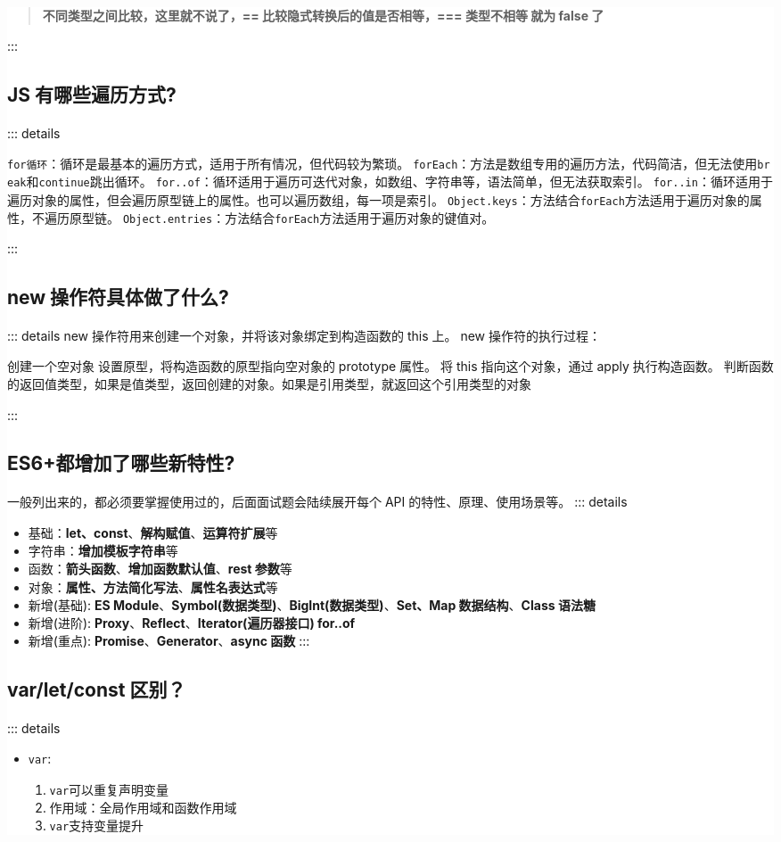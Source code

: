 > **不同类型之间比较，这里就不说了，== 比较隐式转换后的值是否相等，=== 类型不相等 就为 false 了**

:::

## JS 有哪些遍历方式?

::: details

`for循环`：循环是最基本的遍历方式，适用于所有情况，但代码较为繁琐。
`forEach`：方法是数组专用的遍历方法，代码简洁，但无法使用`break`和`continue`跳出循环。
`for..of`：循环适用于遍历可迭代对象，如数组、字符串等，语法简单，但无法获取索引。
`for..in`：循环适用于遍历对象的属性，但会遍历原型链上的属性。也可以遍历数组，每一项是索引。
`Object.keys`：方法结合`forEach`方法适用于遍历对象的属性，不遍历原型链。
`Object.entries`：方法结合`forEach`方法适用于遍历对象的键值对。

:::

## new 操作符具体做了什么?

::: details
new 操作符用来创建一个对象，并将该对象绑定到构造函数的 this 上。
new 操作符的执行过程：

创建一个空对象
设置原型，将构造函数的原型指向空对象的 prototype 属性。
将 this 指向这个对象，通过 apply 执行构造函数。
判断函数的返回值类型，如果是值类型，返回创建的对象。如果是引用类型，就返回这个引用类型的对象

:::

## ES6+都增加了哪些新特性?

一般列出来的，都必须要掌握使用过的，后面面试题会陆续展开每个 API 的特性、原理、使用场景等。
::: details

- 基础：**let、const**、**解构赋值**、**运算符扩展**等
- 字符串：**增加模板字符串**等
- 函数：**箭头函数**、**增加函数默认值**、**rest 参数**等
- 对象：**属性、方法简化写法**、**属性名表达式**等
- 新增(基础): **ES Module**、**Symbol(数据类型)**、**BigInt(数据类型)**、**Set、Map 数据结构**、**Class 语法糖**
- 新增(进阶): **Proxy**、**Reflect**、**Iterator(遍历器接口) for..of**
- 新增(重点): **Promise**、**Generator**、**async 函数**
  :::

## var/let/const 区别？

::: details

- `var`:

  1. `var`可以重复声明变量
  2. 作用域：全局作用域和函数作用域
  3. `var`支持变量提升
